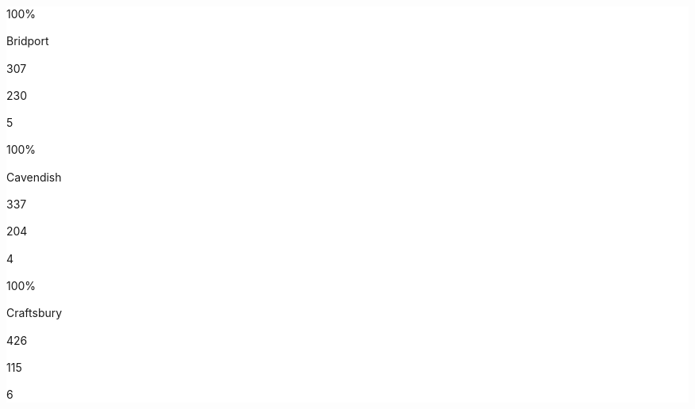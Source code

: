 </div>

100<span class="eln-percent-sign">%</span>

Bridport

<div class="eln-text-color eln-other">

307

</div>

<div>

230

</div>

<div>

5

</div>

100<span class="eln-percent-sign">%</span>

Cavendish

<div class="eln-text-color eln-other">

337

</div>

<div>

204

</div>

<div>

4

</div>

100<span class="eln-percent-sign">%</span>

Craftsbury

<div class="eln-text-color eln-other">

426

</div>

<div>

115

</div>

<div>

6
